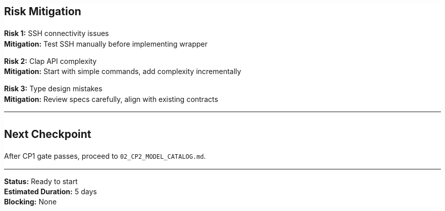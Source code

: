 ## Risk Mitigation

**Risk 1:** SSH connectivity issues  
**Mitigation:** Test SSH manually before implementing wrapper

**Risk 2:** Clap API complexity  
**Mitigation:** Start with simple commands, add complexity incrementally

**Risk 3:** Type design mistakes  
**Mitigation:** Review specs carefully, align with existing contracts

---

## Next Checkpoint

After CP1 gate passes, proceed to `02_CP2_MODEL_CATALOG.md`.

---

**Status:** Ready to start  
**Estimated Duration:** 5 days  
**Blocking:** None
